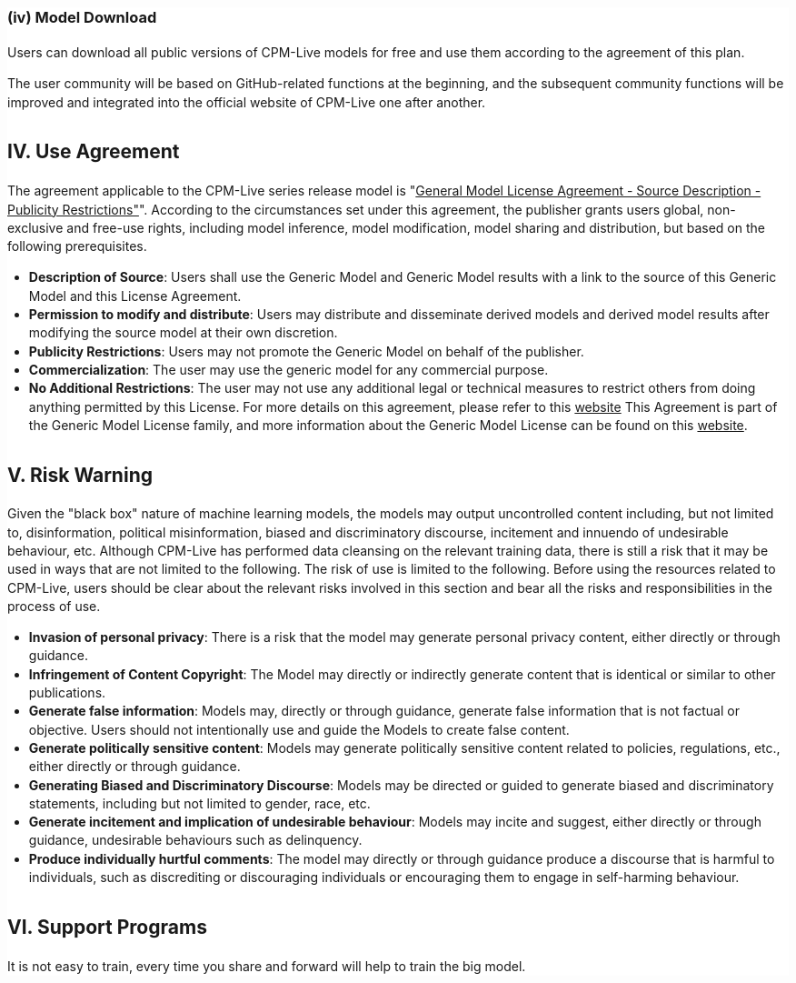 ### (iv) Model Download
Users can download all public versions of CPM-Live models for free and use them according to the agreement of this plan.

The user community will be based on GitHub-related functions at the beginning, and the subsequent community functions will be improved and integrated into the official website of CPM-Live one after another.

## IV. Use Agreement
The agreement applicable to the CPM-Live series release model is "[General Model License Agreement - Source Description - Publicity Restrictions"](https://github.com/OpenBMB/General-Model-License/blob/main/%E9%80%9A%E7%94%A8%E6%A8%A1%E5%9E%8B%E8%AE%B8%E5%8F%AF%E5%8D%8F%E8%AE%AE-%E6%9D%A5%E6%BA%90%E8%AF%B4%E6%98%8E-%E5%AE%A3%E4%BC%A0%E9%99%90%E5%88%B6.md)". According to the circumstances set under this agreement, the publisher grants users global, non-exclusive and free-use rights, including model inference, model modification, model sharing and distribution, but based on the following prerequisites.

- **Description of Source**: Users shall use the Generic Model and Generic Model results with a link to the source of this Generic Model and this License Agreement.
- **Permission to modify and distribute**: Users may distribute and disseminate derived models and derived model results after modifying the source model at their own discretion.
- **Publicity Restrictions**: Users may not promote the Generic Model on behalf of the publisher.
- **Commercialization**: The user may use the generic model for any commercial purpose.
- **No Additional Restrictions**: The user may not use any additional legal or technical measures to restrict others from doing anything permitted by this License.
For more details on this agreement, please refer to this [website](https://github.com/OpenBMB/General-Model-License/blob/main/%E9%80%9A%E7%94%A8%E6%A8%A1%E5%9E%8B%E8%AE%B8%E5%8F%AF%E5%8D%8F%E8%AE%AE-%E6%9D%A5%E6%BA%90%E8%AF%B4%E6%98%8E-%E5%AE%A3%E4%BC%A0%E9%99%90%E5%88%B6.md) This Agreement is part of the Generic Model License family, and more information about the Generic Model License can be found on this [website](https://www.openbmb.org/models/license).

## V. Risk Warning
Given the "black box" nature of machine learning models, the models may output uncontrolled content including, but not limited to, disinformation, political misinformation, biased and discriminatory discourse, incitement and innuendo of undesirable behaviour, etc. Although CPM-Live has performed data cleansing on the relevant training data, there is still a risk that it may be used in ways that are not limited to the following. The risk of use is limited to the following. Before using the resources related to CPM-Live, users should be clear about the relevant risks involved in this section and bear all the risks and responsibilities in the process of use.

- **Invasion of personal privacy**: There is a risk that the model may generate personal privacy content, either directly or through guidance.
- **Infringement of Content Copyright**: The Model may directly or indirectly generate content that is identical or similar to other publications.
- **Generate false information**: Models may, directly or through guidance, generate false information that is not factual or objective. Users should not intentionally use and guide the Models to create false content.
- **Generate politically sensitive content**: Models may generate politically sensitive content related to policies, regulations, etc., either directly or through guidance.
- **Generating Biased and Discriminatory Discourse**: Models may be directed or guided to generate biased and discriminatory statements, including but not limited to gender, race, etc.
- **Generate incitement and implication of undesirable behaviour**: Models may incite and suggest, either directly or through guidance, undesirable behaviours such as delinquency.
- **Produce individually hurtful comments**: The model may directly or through guidance produce a discourse that is harmful to individuals, such as discrediting or discouraging individuals or encouraging them to engage in self-harming behaviour.
## VI. Support Programs
It is not easy to train, every time you share and forward will help to train the big model.
